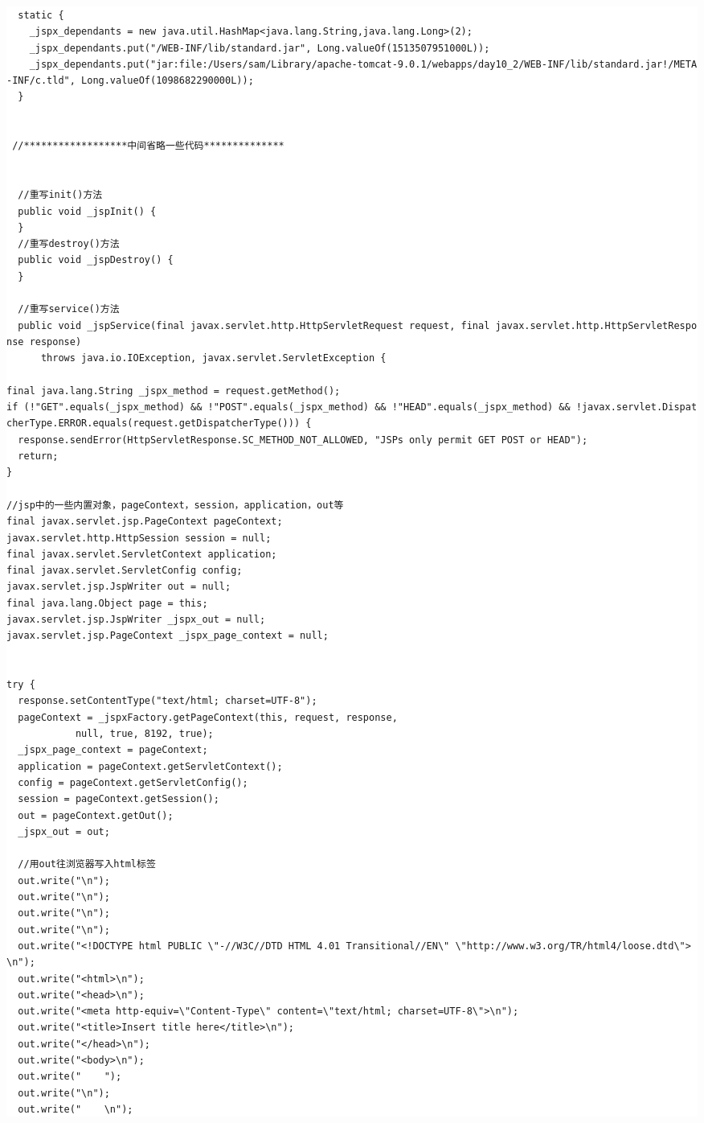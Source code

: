 	  static {
	    _jspx_dependants = new java.util.HashMap<java.lang.String,java.lang.Long>(2);
	    _jspx_dependants.put("/WEB-INF/lib/standard.jar", Long.valueOf(1513507951000L));
	    _jspx_dependants.put("jar:file:/Users/sam/Library/apache-tomcat-9.0.1/webapps/day10_2/WEB-INF/lib/standard.jar!/META-INF/c.tld", Long.valueOf(1098682290000L));
	  }
	
	
	 //******************中间省略一些代码**************
	
	
	  //重写init()方法
	  public void _jspInit() {
	  }
	  //重写destroy()方法
	  public void _jspDestroy() {
	  }
	
	  //重写service()方法
	  public void _jspService(final javax.servlet.http.HttpServletRequest request, final javax.servlet.http.HttpServletResponse response)
	      throws java.io.IOException, javax.servlet.ServletException {

    final java.lang.String _jspx_method = request.getMethod();
    if (!"GET".equals(_jspx_method) && !"POST".equals(_jspx_method) && !"HEAD".equals(_jspx_method) && !javax.servlet.DispatcherType.ERROR.equals(request.getDispatcherType())) {
      response.sendError(HttpServletResponse.SC_METHOD_NOT_ALLOWED, "JSPs only permit GET POST or HEAD");
      return;
    }

    //jsp中的一些内置对象，pageContext，session，application，out等
    final javax.servlet.jsp.PageContext pageContext;
    javax.servlet.http.HttpSession session = null;
    final javax.servlet.ServletContext application;
    final javax.servlet.ServletConfig config;
    javax.servlet.jsp.JspWriter out = null;
    final java.lang.Object page = this;
    javax.servlet.jsp.JspWriter _jspx_out = null;
    javax.servlet.jsp.PageContext _jspx_page_context = null;


    try {
      response.setContentType("text/html; charset=UTF-8");
      pageContext = _jspxFactory.getPageContext(this, request, response,
                null, true, 8192, true);
      _jspx_page_context = pageContext;
      application = pageContext.getServletContext();
      config = pageContext.getServletConfig();
      session = pageContext.getSession();
      out = pageContext.getOut();
      _jspx_out = out;

      //用out往浏览器写入html标签
      out.write("\n");
      out.write("\n");
      out.write("\n");
      out.write("\n");
      out.write("<!DOCTYPE html PUBLIC \"-//W3C//DTD HTML 4.01 Transitional//EN\" \"http://www.w3.org/TR/html4/loose.dtd\">\n");
      out.write("<html>\n");
      out.write("<head>\n");
      out.write("<meta http-equiv=\"Content-Type\" content=\"text/html; charset=UTF-8\">\n");
      out.write("<title>Insert title here</title>\n");
      out.write("</head>\n");
      out.write("<body>\n");
      out.write("    ");
      out.write("\n");
      out.write("    \n");